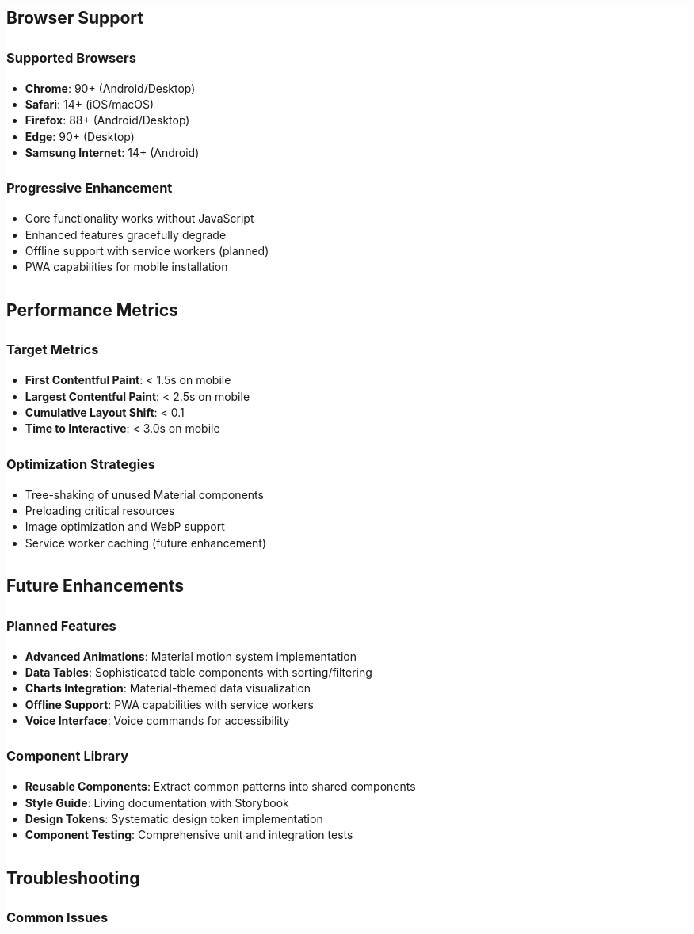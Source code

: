 ## Browser Support

### Supported Browsers
- **Chrome**: 90+ (Android/Desktop)
- **Safari**: 14+ (iOS/macOS)
- **Firefox**: 88+ (Android/Desktop)
- **Edge**: 90+ (Desktop)
- **Samsung Internet**: 14+ (Android)

### Progressive Enhancement
- Core functionality works without JavaScript
- Enhanced features gracefully degrade
- Offline support with service workers (planned)
- PWA capabilities for mobile installation

## Performance Metrics

### Target Metrics
- **First Contentful Paint**: < 1.5s on mobile
- **Largest Contentful Paint**: < 2.5s on mobile
- **Cumulative Layout Shift**: < 0.1
- **Time to Interactive**: < 3.0s on mobile

### Optimization Strategies
- Tree-shaking of unused Material components
- Preloading critical resources
- Image optimization and WebP support
- Service worker caching (future enhancement)

## Future Enhancements

### Planned Features
- **Advanced Animations**: Material motion system implementation
- **Data Tables**: Sophisticated table components with sorting/filtering
- **Charts Integration**: Material-themed data visualization
- **Offline Support**: PWA capabilities with service workers
- **Voice Interface**: Voice commands for accessibility

### Component Library
- **Reusable Components**: Extract common patterns into shared components
- **Style Guide**: Living documentation with Storybook
- **Design Tokens**: Systematic design token implementation
- **Component Testing**: Comprehensive unit and integration tests

## Troubleshooting

### Common Issues

